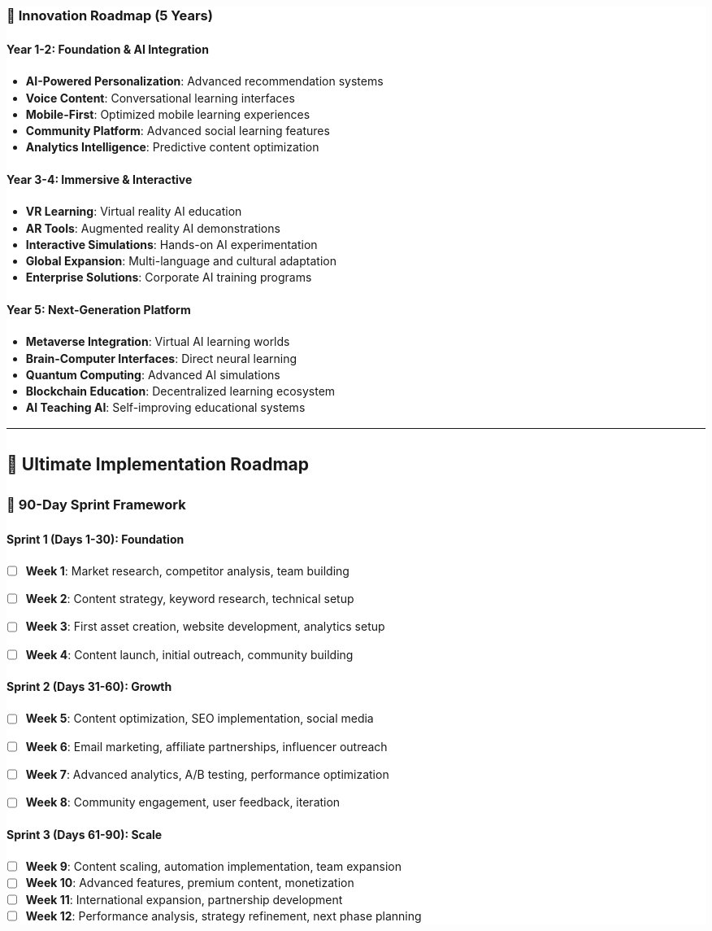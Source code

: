 
### 🚀 **Innovation Roadmap (5 Years)**


#### **Year 1-2: Foundation & AI Integration**
- **AI-Powered Personalization**: Advanced recommendation systems
- **Voice Content**: Conversational learning interfaces
- **Mobile-First**: Optimized mobile learning experiences
- **Community Platform**: Advanced social learning features
- **Analytics Intelligence**: Predictive content optimization


#### **Year 3-4: Immersive & Interactive**
- **VR Learning**: Virtual reality AI education
- **AR Tools**: Augmented reality AI demonstrations
- **Interactive Simulations**: Hands-on AI experimentation
- **Global Expansion**: Multi-language and cultural adaptation
- **Enterprise Solutions**: Corporate AI training programs


#### **Year 5: Next-Generation Platform**
- **Metaverse Integration**: Virtual AI learning worlds
- **Brain-Computer Interfaces**: Direct neural learning
- **Quantum Computing**: Advanced AI simulations
- **Blockchain Education**: Decentralized learning ecosystem
- **AI Teaching AI**: Self-improving educational systems

---


## 🎯 Ultimate Implementation Roadmap


### 📅 **90-Day Sprint Framework**


#### **Sprint 1 (Days 1-30): Foundation**
- [ ] **Week 1**: Market research, competitor analysis, team building
- [ ] **Week 2**: Content strategy, keyword research, technical setup
- [ ] **Week 3**: First asset creation, website development, analytics setup
- [ ] **Week 4**: Content launch, initial outreach, community building


#### **Sprint 2 (Days 31-60): Growth**
- [ ] **Week 5**: Content optimization, SEO implementation, social media
- [ ] **Week 6**: Email marketing, affiliate partnerships, influencer outreach
- [ ] **Week 7**: Advanced analytics, A/B testing, performance optimization
- [ ] **Week 8**: Community engagement, user feedback, iteration


#### **Sprint 3 (Days 61-90): Scale**
- [ ] **Week 9**: Content scaling, automation implementation, team expansion
- [ ] **Week 10**: Advanced features, premium content, monetization
- [ ] **Week 11**: International expansion, partnership development
- [ ] **Week 12**: Performance analysis, strategy refinement, next phase planning
